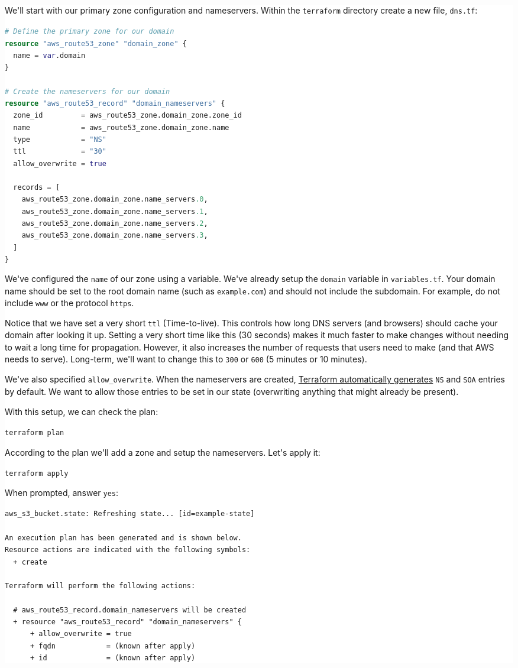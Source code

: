 We'll start with our primary zone configuration and nameservers. Within the `terraform` directory create a new file, `dns.tf`:

```tf
# Define the primary zone for our domain
resource "aws_route53_zone" "domain_zone" {
  name = var.domain
}

# Create the nameservers for our domain
resource "aws_route53_record" "domain_nameservers" {
  zone_id         = aws_route53_zone.domain_zone.zone_id
  name            = aws_route53_zone.domain_zone.name
  type            = "NS"
  ttl             = "30"
  allow_overwrite = true

  records = [
    aws_route53_zone.domain_zone.name_servers.0,
    aws_route53_zone.domain_zone.name_servers.1,
    aws_route53_zone.domain_zone.name_servers.2,
    aws_route53_zone.domain_zone.name_servers.3,
  ]
}
```

We've configured the `name` of our zone using a variable. We've already setup the `domain` variable in `variables.tf`. Your domain name should be set to the root domain name (such as `example.com`) and should not include the subdomain. For example, do not include `www` or the protocol `https`.

Notice that we have set a very short `ttl` (Time-to-live). This controls how long DNS servers (and browsers) should cache your domain after looking it up. Setting a very short time like this (30 seconds) makes it much faster to make changes without needing to wait a long time for propagation. However, it also increases the number of requests that users need to make (and that AWS needs to serve). Long-term, we'll want to change this to `300` or `600` (5 minutes or 10 minutes).

We've also specified `allow_overwrite`. When the nameservers are created, [Terraform automatically generates](https://www.terraform.io/docs/providers/aws/r/route53_record.html#ns-and-soa-record-management) `NS` and `SOA` entries by default. We want to allow those entries to be set in our state (overwriting anything that might already be present).

With this setup, we can check the plan:

```bash
terraform plan
```

According to the plan we'll add a zone and setup the nameservers. Let's apply it:

```bash
terraform apply
```

When prompted, answer `yes`:

```
aws_s3_bucket.state: Refreshing state... [id=example-state]

An execution plan has been generated and is shown below.
Resource actions are indicated with the following symbols:
  + create

Terraform will perform the following actions:

  # aws_route53_record.domain_nameservers will be created
  + resource "aws_route53_record" "domain_nameservers" {
      + allow_overwrite = true
      + fqdn            = (known after apply)
      + id              = (known after apply)
```

[^tools]: One of the best tools is [serverless](https://serverless-stack.com) which is generally much simpler than Terraform to use. You can also check out [apex](https://apex.run) but it is no longer maintained. Additionally, you could use AWS CloudFormation directly but Terraform is slightly easier to manage when working with larger organizations.
[^billing]: Though we'll attempt to keep the costs down, we'll be utilizing Route53 for DNS. Because of this the bill will be at least \$0.50 per month (the cost of the primary DNS zone). There are alternatives for setting up your DNS, but keeping everything together makes things simpler.
[^env]: Managing multiple environments locally can be cumbersome. A helpful tool for this is [`direnv`](https://direnv.net/): it allows you to control the environment on a per-folder basis. We won't use that here, though.
[^modules]: [Cloud Posse](https://cloudposse.com/) maintains a huge set of [open source modules](https://github.com/cloudposse) that can be used in your project. In many cases using these modules is the right choice if you are looking to follow best practices around specific resources.
[^state]: For more information on how Terraform uses state files, see https://thorsten-hans.com/terraform-state-demystified.
[^yes]: Eventually, you may want to automate your infrastructure. If you are running the commands from your continuous integration for example, typing `yes` will be problematic. You can skip the prompt by adding the `-auto-approve` flag.
[^multiple]: Terraform will still work even though we're splitting our configuration across multiple files. Terraform will read all of the `*.tf` files in the current folder when it is run. The order of your declarations doesn't matter. Terraform will do its best to determine the order things should be created or applied based on the interdependencies in the declarations.
[^dns]: _Be careful_: at this point our Route53 configuration is completely empty. For a new domain that's probably fine. If you've added DNS entries to your current nameservers (or if there are default entries managed by your registrar) these will no longer be set. For example, if you've setup an email alias (as described earlier) your existing DNS configuration likely has an `MX` record denoting it. We'll fix this later but if you are relying on your current setup, you should proceed cautiously.
[^email]: Checkout [Mailtrap's Amazon SES vs Sendgrid](https://blog.mailtrap.io/amazon-ses-vs-sendgrid/) post for a thorough breakdown of the differences.
[^mailfrom]: Custom mail-from domains add legitimacy to your emails. For more information, see https://docs.aws.amazon.com/ses/latest/DeveloperGuide/mail-from.html
[^website_endpoint]: You can choose `bucket_domain_name` or `website_endpoint` for your origin. Although you'll have additional security options if you go to the bucket via `S3` you'll quickly run into problems seeing `NoSuchKey` errors on nested paths with `index.html` files. https://docs.aws.amazon.com/AmazonCloudFront/latest/DeveloperGuide/distribution-web-values-specify.html#DownloadDistValuesOrigin website_endpoint
[^ttl]: The values for `ttl` are defaults. It is possible to supply `Cache-Control max-age` or `Expires` headers when the origin responds for specific assets to override these defaults.
[^verification]: There are several ways to verify an account. We've chosen to use email and SES because it supports the highest sending rate at the lowest cost (we get 10,000 free emails per month). You could let Cognito itself send the emails but the maximum sending rate is very low and there is little customization. You could also choose to send SMS verifications through SNS. SNS allows you to send 100 free text messages per month to U.S. numbers, after that the cost is charged per send.
[^userdomain]: Creating a custom user pool domain requires changes to a cloudfront distribution which takes time to propagate. If you want to skip this to speed things along it will not be visible to users (unless they use a developer console on your website).
[^depends-on]: Terraform does an extremely good job of figuring out the interdependencies between resource declarations - but it isn't perfect (there are many situations where dependencies are not deterministic). Without the `depends_on` hint it might try to generate resources out of order and get an error. Usually if you get these kinds of errors you can just re-run the `apply` command.
[^faster]: We've already configured API Gateway to handle requests _at the edge_. Our Gateway configuration will be distributed to servers located around the world. When users send requests they will be sent to the nearest server (because of GeoDNS). If we can handle the request and response entirely on that server we'll save a roundtrip to the servers in our default region. A roundtrip between Singapore and Washington is approximately 31000 kilometers. At the theoretical maximum (the speed of light) this would take 100ms. In reality (with network switches, latency, and packet loss) it actually takes around 270ms on average. A quarter-second delay is small but noticeable and with multiple requests can add up quickly. Handling `OPTIONS` requests entirely in API Gateway eliminates the roundtrip altogether.
[^privacy]: Storing logs isn't only about cost. In many cases how you log information, and what information you log may have significant security and privacy implications. It is important to make sure you are not violating [GDPR](https://gdpr.eu/), [California's Consumer Privacy Act](https://oag.ca.gov/privacy/ccpa), or your own privacy policy before creating and storing logs.